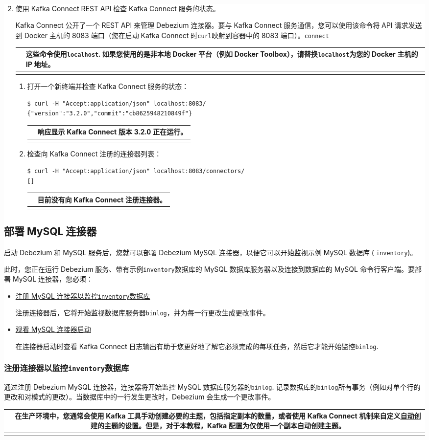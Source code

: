 2. 使用 Kafka Connect REST API 检查 Kafka Connect 服务的状态。

   Kafka Connect 公开了一个 REST API 来管理 Debezium 连接器。要与 Kafka Connect 服务通信，您可以使用该命令将 API 请求发送到 Docker 主机的 8083 端口（您在启动 Kafka Connect 时`curl`映射到容器中的 8083 端口）。`connect`

   |      | 这些命令使用`localhost`. 如果您使用的是非本地 Docker 平台（例如 Docker Toolbox），请替换`localhost`为您的 Docker 主机的 IP 地址。 |
   | ---- | ------------------------------------------------------------ |
   |      |                                                              |

   1. 打开一个新终端并检查 Kafka Connect 服务的状态：

      ```none
      $ curl -H "Accept:application/json" localhost:8083/
      {"version":"3.2.0","commit":"cb8625948210849f"}  
      ```

      |      | 响应显示 Kafka Connect 版本 3.2.0 正在运行。 |
      | ---- | -------------------------------------------- |
      |      |                                              |

   2. 检查向 Kafka Connect 注册的连接器列表：

      ```none
      $ curl -H "Accept:application/json" localhost:8083/connectors/
      []  
      ```

      |      | 目前没有向 Kafka Connect 注册连接器。 |
      | ---- | ------------------------------------- |
      |      |                                       |

## 部署 MySQL 连接器

启动 Debezium 和 MySQL 服务后，您就可以部署 Debezium MySQL 连接器，以便它可以开始监视示例 MySQL 数据库 ( `inventory`)。

此时，您正在运行 Debezium 服务、带有示例`inventory`数据库的 MySQL 数据库服务器以及连接到数据库的 MySQL 命令行客户端。要部署 MySQL 连接器，您必须：

- [注册 MySQL 连接器以监控`inventory`数据库](https://debezium.io/documentation/reference/stable/tutorial.html#registering-connector-monitor-inventory-database)

  注册连接器后，它将开始监视数据库服务器`binlog`，并为每一行更改生成更改事件。

- [观看 MySQL 连接器启动](https://debezium.io/documentation/reference/stable/tutorial.html#watching-connector-start-up)

  在连接器启动时查看 Kafka Connect 日志输出有助于您更好地了解它必须完成的每项任务，然后它才能开始监控`binlog`.

### 注册连接器以监控`inventory`数据库

通过注册 Debezium MySQL 连接器，连接器将开始监控 MySQL 数据库服务器的`binlog`. 记录数据库的`binlog`所有事务（例如对单个行的更改和对模式的更改）。当数据库中的一行发生更改时，Debezium 会生成一个更改事件。

|      | 在生产环境中，您通常会使用 Kafka 工具手动创建必要的主题，包括指定副本的数量，或者使用 Kafka Connect 机制来自定义[自动创建的](https://debezium.io/documentation/reference/stable/configuration/topic-auto-create-config.html)主题的设置。但是，对于本教程，Kafka 配置为仅使用一个副本自动创建主题。 |
| ---- | ------------------------------------------------------------ |
|      |                                                              |
